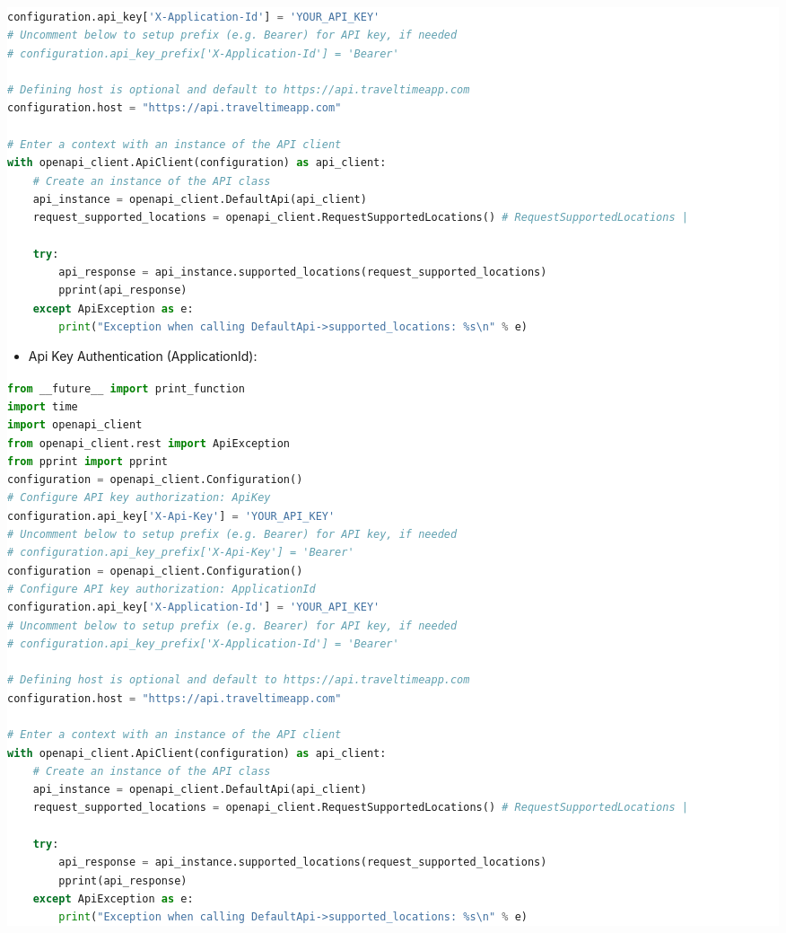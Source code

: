 ```python
configuration.api_key['X-Application-Id'] = 'YOUR_API_KEY'
# Uncomment below to setup prefix (e.g. Bearer) for API key, if needed
# configuration.api_key_prefix['X-Application-Id'] = 'Bearer'

# Defining host is optional and default to https://api.traveltimeapp.com
configuration.host = "https://api.traveltimeapp.com"

# Enter a context with an instance of the API client
with openapi_client.ApiClient(configuration) as api_client:
    # Create an instance of the API class
    api_instance = openapi_client.DefaultApi(api_client)
    request_supported_locations = openapi_client.RequestSupportedLocations() # RequestSupportedLocations | 

    try:
        api_response = api_instance.supported_locations(request_supported_locations)
        pprint(api_response)
    except ApiException as e:
        print("Exception when calling DefaultApi->supported_locations: %s\n" % e)
```

* Api Key Authentication (ApplicationId):
```python
from __future__ import print_function
import time
import openapi_client
from openapi_client.rest import ApiException
from pprint import pprint
configuration = openapi_client.Configuration()
# Configure API key authorization: ApiKey
configuration.api_key['X-Api-Key'] = 'YOUR_API_KEY'
# Uncomment below to setup prefix (e.g. Bearer) for API key, if needed
# configuration.api_key_prefix['X-Api-Key'] = 'Bearer'
configuration = openapi_client.Configuration()
# Configure API key authorization: ApplicationId
configuration.api_key['X-Application-Id'] = 'YOUR_API_KEY'
# Uncomment below to setup prefix (e.g. Bearer) for API key, if needed
# configuration.api_key_prefix['X-Application-Id'] = 'Bearer'

# Defining host is optional and default to https://api.traveltimeapp.com
configuration.host = "https://api.traveltimeapp.com"

# Enter a context with an instance of the API client
with openapi_client.ApiClient(configuration) as api_client:
    # Create an instance of the API class
    api_instance = openapi_client.DefaultApi(api_client)
    request_supported_locations = openapi_client.RequestSupportedLocations() # RequestSupportedLocations | 

    try:
        api_response = api_instance.supported_locations(request_supported_locations)
        pprint(api_response)
    except ApiException as e:
        print("Exception when calling DefaultApi->supported_locations: %s\n" % e)
```
